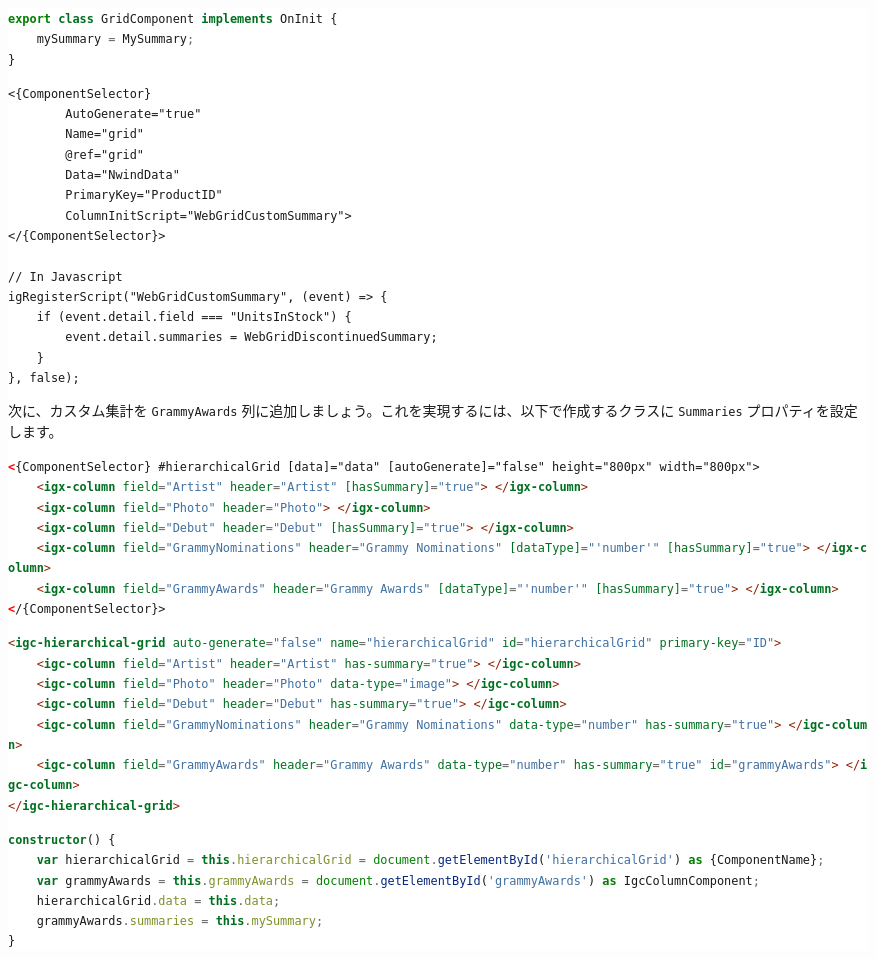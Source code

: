
```typescript
export class GridComponent implements OnInit {
    mySummary = MySummary;
}
```

```razor
<{ComponentSelector} 
        AutoGenerate="true"
        Name="grid"
        @ref="grid"
        Data="NwindData"
        PrimaryKey="ProductID"
        ColumnInitScript="WebGridCustomSummary">
</{ComponentSelector}>

// In Javascript
igRegisterScript("WebGridCustomSummary", (event) => {
    if (event.detail.field === "UnitsInStock") {
        event.detail.summaries = WebGridDiscontinuedSummary;
    }
}, false);
```



次に、カスタム集計を `GrammyAwards` 列に追加しましょう。これを実現するには、以下で作成するクラスに `Summaries` プロパティを設定します。

```html
<{ComponentSelector} #hierarchicalGrid [data]="data" [autoGenerate]="false" height="800px" width="800px">
    <igx-column field="Artist" header="Artist" [hasSummary]="true"> </igx-column>
    <igx-column field="Photo" header="Photo"> </igx-column>
    <igx-column field="Debut" header="Debut" [hasSummary]="true"> </igx-column>
    <igx-column field="GrammyNominations" header="Grammy Nominations" [dataType]="'number'" [hasSummary]="true"> </igx-column>
    <igx-column field="GrammyAwards" header="Grammy Awards" [dataType]="'number'" [hasSummary]="true"> </igx-column>
</{ComponentSelector}>
```



```html
<igc-hierarchical-grid auto-generate="false" name="hierarchicalGrid" id="hierarchicalGrid" primary-key="ID">
    <igc-column field="Artist" header="Artist" has-summary="true"> </igc-column>
    <igc-column field="Photo" header="Photo" data-type="image"> </igc-column>
    <igc-column field="Debut" header="Debut" has-summary="true"> </igc-column>
    <igc-column field="GrammyNominations" header="Grammy Nominations" data-type="number" has-summary="true"> </igc-column>
    <igc-column field="GrammyAwards" header="Grammy Awards" data-type="number" has-summary="true" id="grammyAwards"> </igc-column>
</igc-hierarchical-grid>
```
```ts
constructor() {
    var hierarchicalGrid = this.hierarchicalGrid = document.getElementById('hierarchicalGrid') as {ComponentName};
    var grammyAwards = this.grammyAwards = document.getElementById('grammyAwards') as IgcColumnComponent;
    hierarchicalGrid.data = this.data;
    grammyAwards.summaries = this.mySummary;
}
```
